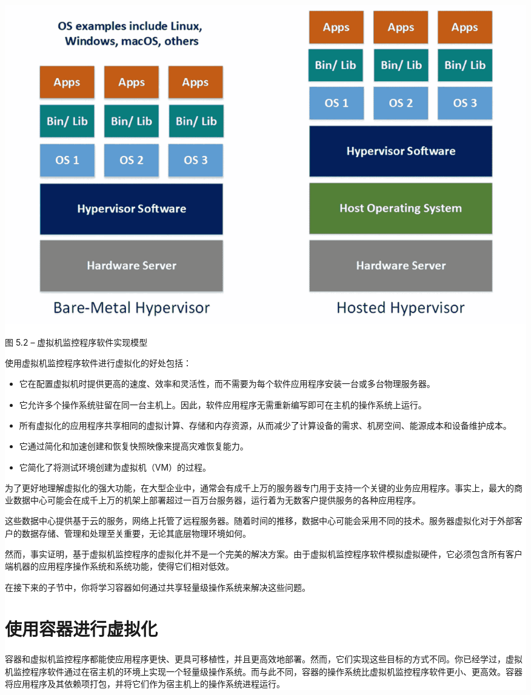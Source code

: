 ![](img/B17087_Figure_5.2.jpg)

图 5.2 – 虚拟机监控程序软件实现模型

使用虚拟机监控程序软件进行虚拟化的好处包括：

+   它在配置虚拟机时提供更高的速度、效率和灵活性，而不需要为每个软件应用程序安装一台或多台物理服务器。

+   它允许多个操作系统驻留在同一台主机上。因此，软件应用程序无需重新编写即可在主机的操作系统上运行。

+   所有虚拟化的应用程序共享相同的虚拟计算、存储和内存资源，从而减少了计算设备的需求、机房空间、能源成本和设备维护成本。

+   它通过简化和加速创建和恢复快照映像来提高灾难恢复能力。

+   它简化了将测试环境创建为虚拟机（VM）的过程。

为了更好地理解虚拟化的强大功能，在大型企业中，通常会有成千上万的服务器专门用于支持一个关键的业务应用程序。事实上，最大的商业数据中心可能会在成千上万的机架上部署超过一百万台服务器，运行着为无数客户提供服务的各种应用程序。

这些数据中心提供基于云的服务，网络上托管了远程服务器。随着时间的推移，数据中心可能会采用不同的技术。服务器虚拟化对于外部客户的数据存储、管理和处理至关重要，无论其底层物理环境如何。

然而，事实证明，基于虚拟机监控程序的虚拟化并不是一个完美的解决方案。由于虚拟机监控程序软件模拟虚拟硬件，它必须包含所有客户端机器的应用程序操作系统和系统功能，使得它们相对低效。

在接下来的子节中，你将学习容器如何通过共享轻量级操作系统来解决这些问题。

# 使用容器进行虚拟化

容器和虚拟机监控程序都能使应用程序更快、更具可移植性，并且更高效地部署。然而，它们实现这些目标的方式不同。你已经学过，虚拟机监控程序软件通过在宿主机的环境上实现一个轻量级操作系统。而与此不同，容器的操作系统比虚拟机监控程序软件更小、更高效。容器将应用程序及其依赖项打包，并将它们作为宿主机上的操作系统进程运行。
